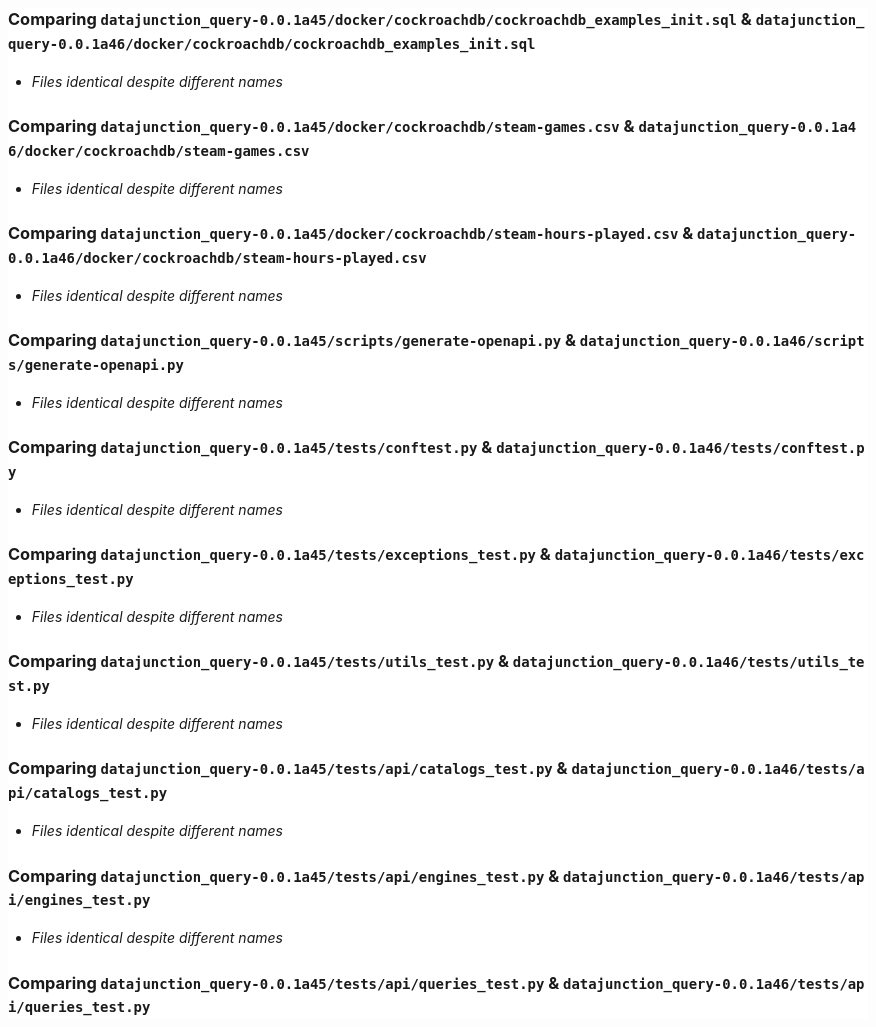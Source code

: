 ### Comparing `datajunction_query-0.0.1a45/docker/cockroachdb/cockroachdb_examples_init.sql` & `datajunction_query-0.0.1a46/docker/cockroachdb/cockroachdb_examples_init.sql`

 * *Files identical despite different names*

### Comparing `datajunction_query-0.0.1a45/docker/cockroachdb/steam-games.csv` & `datajunction_query-0.0.1a46/docker/cockroachdb/steam-games.csv`

 * *Files identical despite different names*

### Comparing `datajunction_query-0.0.1a45/docker/cockroachdb/steam-hours-played.csv` & `datajunction_query-0.0.1a46/docker/cockroachdb/steam-hours-played.csv`

 * *Files identical despite different names*

### Comparing `datajunction_query-0.0.1a45/scripts/generate-openapi.py` & `datajunction_query-0.0.1a46/scripts/generate-openapi.py`

 * *Files identical despite different names*

### Comparing `datajunction_query-0.0.1a45/tests/conftest.py` & `datajunction_query-0.0.1a46/tests/conftest.py`

 * *Files identical despite different names*

### Comparing `datajunction_query-0.0.1a45/tests/exceptions_test.py` & `datajunction_query-0.0.1a46/tests/exceptions_test.py`

 * *Files identical despite different names*

### Comparing `datajunction_query-0.0.1a45/tests/utils_test.py` & `datajunction_query-0.0.1a46/tests/utils_test.py`

 * *Files identical despite different names*

### Comparing `datajunction_query-0.0.1a45/tests/api/catalogs_test.py` & `datajunction_query-0.0.1a46/tests/api/catalogs_test.py`

 * *Files identical despite different names*

### Comparing `datajunction_query-0.0.1a45/tests/api/engines_test.py` & `datajunction_query-0.0.1a46/tests/api/engines_test.py`

 * *Files identical despite different names*

### Comparing `datajunction_query-0.0.1a45/tests/api/queries_test.py` & `datajunction_query-0.0.1a46/tests/api/queries_test.py`
